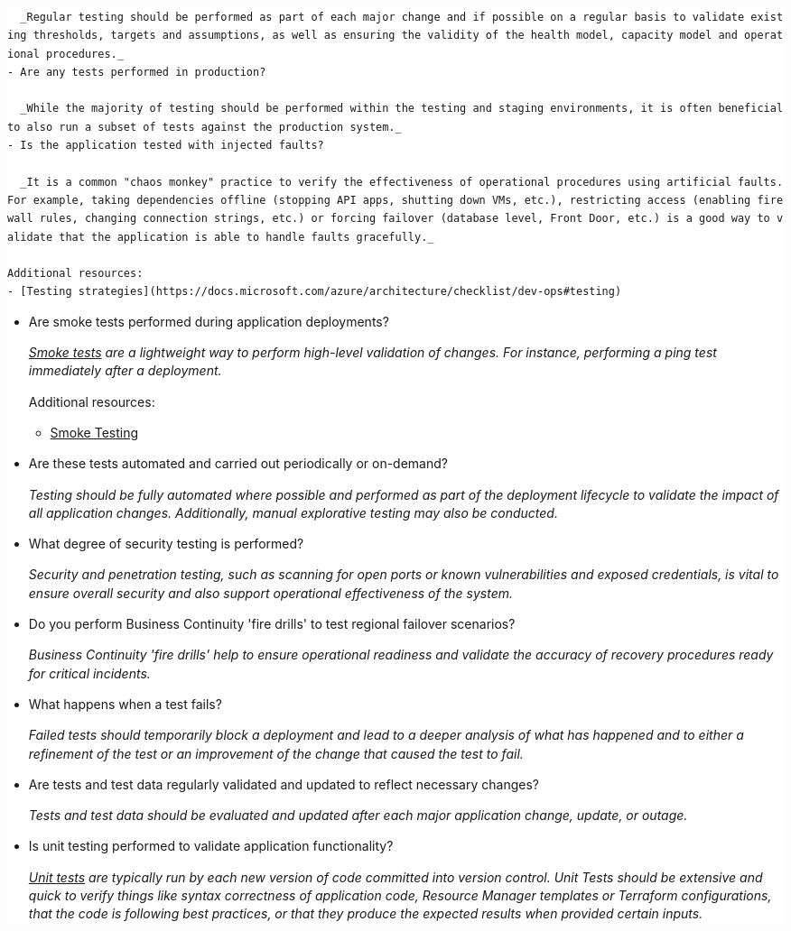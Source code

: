       _Regular testing should be performed as part of each major change and if possible on a regular basis to validate existing thresholds, targets and assumptions, as well as ensuring the validity of the health model, capacity model and operational procedures._
    - Are any tests performed in production?

      _While the majority of testing should be performed within the testing and staging environments, it is often beneficial to also run a subset of tests against the production system._
    - Is the application tested with injected faults?

      _It is a common "chaos monkey" practice to verify the effectiveness of operational procedures using artificial faults. For example, taking dependencies offline (stopping API apps, shutting down VMs, etc.), restricting access (enabling firewall rules, changing connection strings, etc.) or forcing failover (database level, Front Door, etc.) is a good way to validate that the application is able to handle faults gracefully._
  
    Additional resources:
    - [Testing strategies](https://docs.microsoft.com/azure/architecture/checklist/dev-ops#testing)
* Are smoke tests performed during application deployments?

  _[Smoke tests](https://docs.microsoft.com/azure/architecture/framework/devops/testing#smoke-testing) are a lightweight way to perform high-level validation of changes. For instance, performing a ping test immediately after a deployment._
  
    Additional resources:
    - [Smoke Testing](https://docs.microsoft.com/azure/architecture/framework/devops/testing#smoke-testing)
* Are these tests automated and carried out periodically or on-demand?

  _Testing should be fully automated where possible and performed as part of the deployment lifecycle to validate the impact of all application changes. Additionally, manual explorative testing may also be conducted._
* What degree of security testing is performed?

  _Security and penetration testing, such as scanning for open ports or known vulnerabilities and exposed credentials, is vital to ensure overall security and also support operational effectiveness of the system._
* Do you perform Business Continuity 'fire drills' to test regional failover scenarios?

  _Business Continuity 'fire drills' help to ensure operational readiness and validate the accuracy of recovery procedures ready for critical incidents._
* What happens when a test fails?

  _Failed tests should temporarily block a deployment and lead to a deeper analysis of what has happened and to either a refinement of the test or an improvement of the change that caused the test to fail._
* Are tests and test data regularly validated and updated to reflect necessary changes?

  _Tests and test data should be evaluated and updated after each major application change, update, or outage._
* Is unit testing performed to validate application functionality?

  _[Unit tests](https://docs.microsoft.com/azure/architecture/framework/devops/testing#unit-testing) are typically run by each new version of code committed into version control. Unit Tests should be extensive and quick to verify things like syntax correctness of application code, Resource Manager templates or Terraform configurations, that the code is following best practices, or that they produce the expected results when provided certain inputs._
  